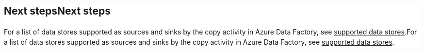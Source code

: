 ## <a name="next-steps"></a><span data-ttu-id="fb7f7-168">Next steps</span><span class="sxs-lookup"><span data-stu-id="fb7f7-168">Next steps</span></span>
<span data-ttu-id="fb7f7-169">For a list of data stores supported as sources and sinks by the copy activity in Azure Data Factory, see [supported data stores](copy-activity-overview.md#supported-data-stores-and-formats).</span><span class="sxs-lookup"><span data-stu-id="fb7f7-169">For a list of data stores supported as sources and sinks by the copy activity in Azure Data Factory, see [supported data stores](copy-activity-overview.md#supported-data-stores-and-formats).</span></span>
